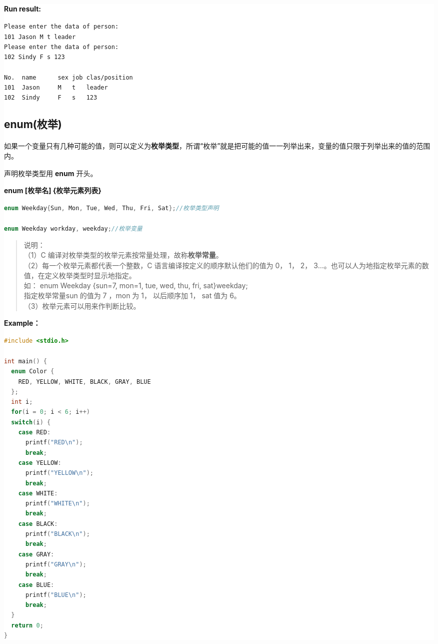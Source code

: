 **Run result:**
```.txt
Please enter the data of person:
101 Jason M t leader          
Please enter the data of person:
102 Sindy F s 123

No.  name      sex job clas/position
101  Jason     M   t   leader
102  Sindy     F   s   123
```

## **enum(枚举)** ##

如果一个变量只有几种可能的值，则可以定义为**枚举类型**，所谓“枚举”就是把可能的值一一列举出来，变量的值只限于列举出来的值的范围内。  

声明枚举类型用 **enum** 开头。  

**enum [枚举名] {枚举元素列表}**

```.c
enum Weekday{Sun, Mon, Tue, Wed, Thu, Fri, Sat};//枚举类型声明

enum Weekday workday, weekday;//枚举变量
```

>说明：  
>（1）C 编译对枚举类型的枚举元素按常量处理，故称**枚举常量**。  
>（2）每一个枚举元素都代表一个整数，C 语言编译按定义的顺序默认他们的值为 0， 1， 2， 3...。也可以人为地指定枚举元素的数值，在定义枚举类型时显示地指定。  
>如：  enum Weekday {sun=7, mon=1, tue, wed, thu, fri, sat}weekday;  
>指定枚举常量sun 的值为 7 ，mon 为 1， 以后顺序加 1， sat 值为 6。  
>（3）枚举元素可以用来作判断比较。

**Example：**
```.c
#include <stdio.h>

int main() {
  enum Color {
    RED, YELLOW, WHITE, BLACK, GRAY, BLUE
  };
  int i;
  for(i = 0; i < 6; i++) 
  switch(i) {
    case RED:
      printf("RED\n");
      break;
    case YELLOW:
      printf("YELLOW\n");
      break;
    case WHITE:
      printf("WHITE\n");
      break;
    case BLACK:
      printf("BLACK\n");
      break;
    case GRAY:
      printf("GRAY\n");
      break;
    case BLUE:
      printf("BLUE\n");
      break;
  }
  return 0;
}
```
